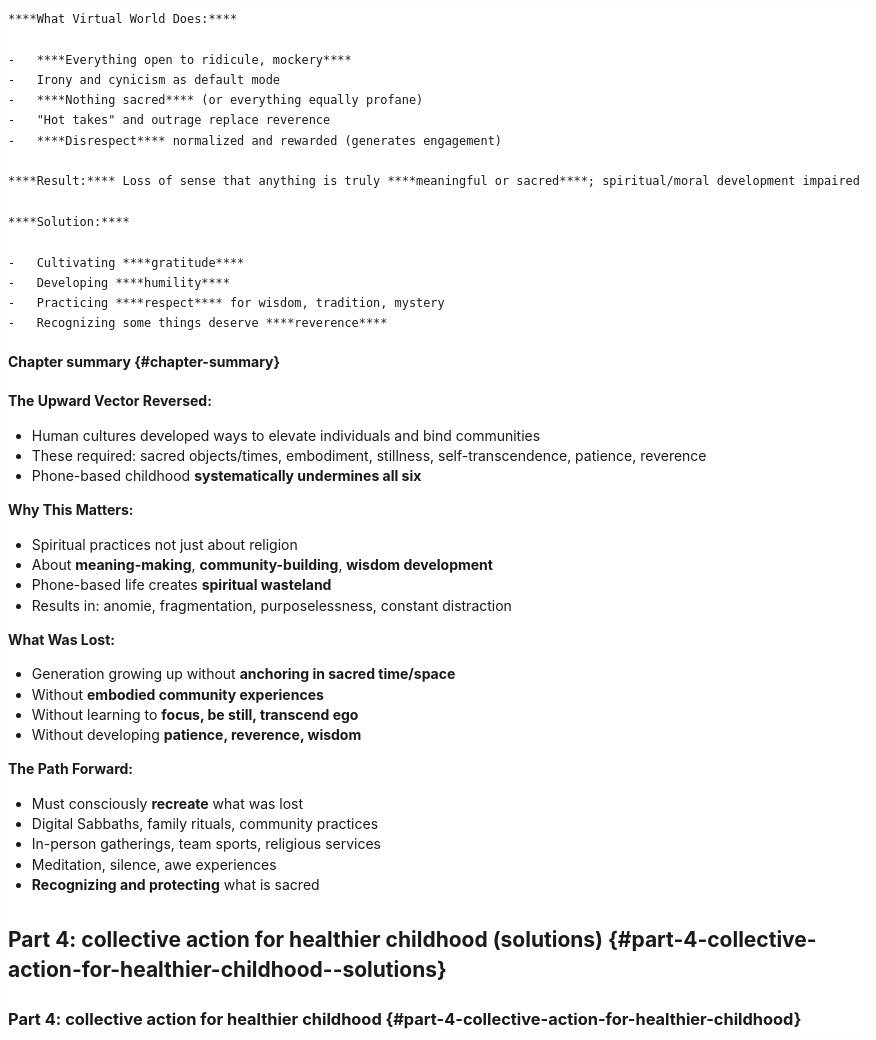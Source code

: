     ****What Virtual World Does:****

    -   ****Everything open to ridicule, mockery****
    -   Irony and cynicism as default mode
    -   ****Nothing sacred**** (or everything equally profane)
    -   "Hot takes" and outrage replace reverence
    -   ****Disrespect**** normalized and rewarded (generates engagement)

    ****Result:**** Loss of sense that anything is truly ****meaningful or sacred****; spiritual/moral development impaired

    ****Solution:****

    -   Cultivating ****gratitude****
    -   Developing ****humility****
    -   Practicing ****respect**** for wisdom, tradition, mystery
    -   Recognizing some things deserve ****reverence****


#### Chapter summary {#chapter-summary}

****The Upward Vector Reversed:****

-   Human cultures developed ways to elevate individuals and bind communities
-   These required: sacred objects/times, embodiment, stillness, self-transcendence, patience, reverence
-   Phone-based childhood ****systematically undermines all six****

****Why This Matters:****

-   Spiritual practices not just about religion
-   About ****meaning-making****, ****community-building****, ****wisdom development****
-   Phone-based life creates ****spiritual wasteland****
-   Results in: anomie, fragmentation, purposelessness, constant distraction

****What Was Lost:****

-   Generation growing up without ****anchoring in sacred time/space****
-   Without ****embodied community experiences****
-   Without learning to ****focus, be still, transcend ego****
-   Without developing ****patience, reverence, wisdom****

****The Path Forward:****

-   Must consciously ****recreate**** what was lost
-   Digital Sabbaths, family rituals, community practices
-   In-person gatherings, team sports, religious services
-   Meditation, silence, awe experiences
-   ****Recognizing and protecting**** what is sacred


## Part 4: collective action for healthier childhood (solutions) {#part-4-collective-action-for-healthier-childhood--solutions}


### Part 4: collective action for healthier childhood {#part-4-collective-action-for-healthier-childhood}
